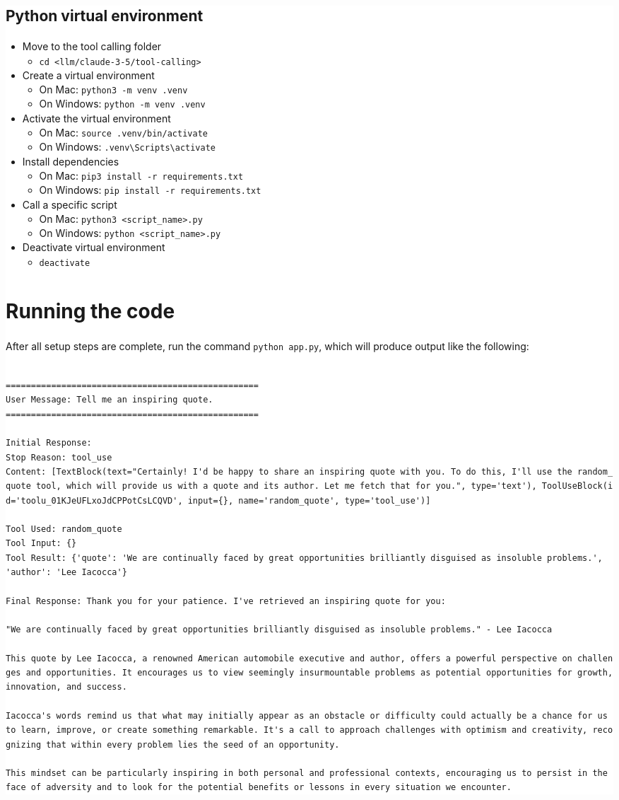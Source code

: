 ## Python virtual environment

 - Move to the tool calling folder
   - `cd <llm/claude-3-5/tool-calling>`
 - Create a virtual environment
   - On Mac: `python3 -m venv .venv`
   - On Windows: `python -m venv .venv`
 - Activate the virtual environment
   - On Mac: `source .venv/bin/activate`
   - On Windows: `.venv\Scripts\activate`
 - Install dependencies
   - On Mac: `pip3 install -r requirements.txt`
   - On Windows: `pip install -r requirements.txt`
 - Call a specific script
   - On Mac: `python3 <script_name>.py`
   - On Windows: `python <script_name>.py`
 - Deactivate virtual environment
   - `deactivate`

# Running the code

After all setup steps are complete, run the command `python app.py`, which will produce output like the following:

```text

==================================================
User Message: Tell me an inspiring quote.
==================================================

Initial Response:
Stop Reason: tool_use
Content: [TextBlock(text="Certainly! I'd be happy to share an inspiring quote with you. To do this, I'll use the random_quote tool, which will provide us with a quote and its author. Let me fetch that for you.", type='text'), ToolUseBlock(id='toolu_01KJeUFLxoJdCPPotCsLCQVD', input={}, name='random_quote', type='tool_use')]

Tool Used: random_quote
Tool Input: {}
Tool Result: {'quote': 'We are continually faced by great opportunities brilliantly disguised as insoluble problems.', 'author': 'Lee Iacocca'}

Final Response: Thank you for your patience. I've retrieved an inspiring quote for you:

"We are continually faced by great opportunities brilliantly disguised as insoluble problems." - Lee Iacocca

This quote by Lee Iacocca, a renowned American automobile executive and author, offers a powerful perspective on challenges and opportunities. It encourages us to view seemingly insurmountable problems as potential opportunities for growth, innovation, and success.

Iacocca's words remind us that what may initially appear as an obstacle or difficulty could actually be a chance for us to learn, improve, or create something remarkable. It's a call to approach challenges with optimism and creativity, recognizing that within every problem lies the seed of an opportunity.

This mindset can be particularly inspiring in both personal and professional contexts, encouraging us to persist in the face of adversity and to look for the potential benefits or lessons in every situation we encounter.
```